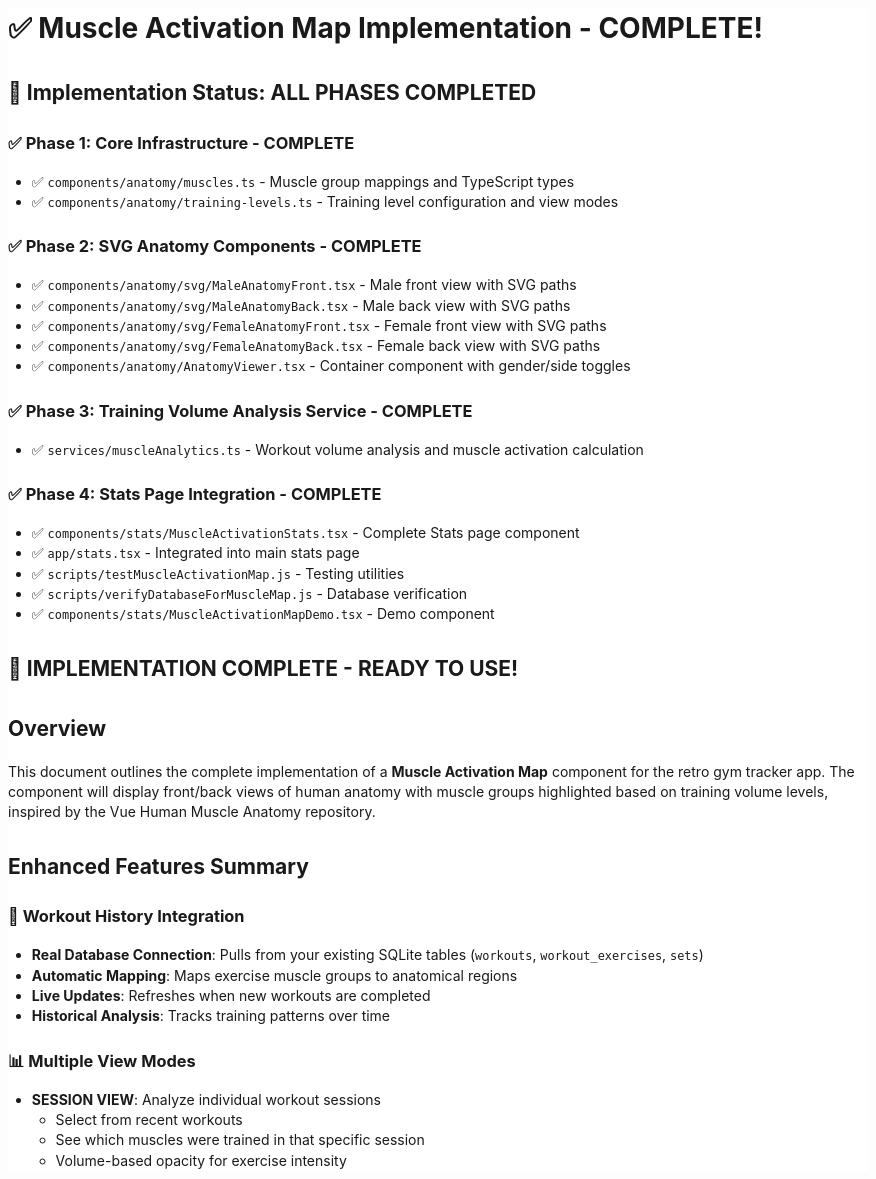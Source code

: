 # ✅ Muscle Activation Map Implementation - COMPLETE!

## 🎉 Implementation Status: ALL PHASES COMPLETED

### **✅ Phase 1: Core Infrastructure** - COMPLETE
- ✅ `components/anatomy/muscles.ts` - Muscle group mappings and TypeScript types
- ✅ `components/anatomy/training-levels.ts` - Training level configuration and view modes

### **✅ Phase 2: SVG Anatomy Components** - COMPLETE  
- ✅ `components/anatomy/svg/MaleAnatomyFront.tsx` - Male front view with SVG paths
- ✅ `components/anatomy/svg/MaleAnatomyBack.tsx` - Male back view with SVG paths
- ✅ `components/anatomy/svg/FemaleAnatomyFront.tsx` - Female front view with SVG paths
- ✅ `components/anatomy/svg/FemaleAnatomyBack.tsx` - Female back view with SVG paths
- ✅ `components/anatomy/AnatomyViewer.tsx` - Container component with gender/side toggles

### **✅ Phase 3: Training Volume Analysis Service** - COMPLETE
- ✅ `services/muscleAnalytics.ts` - Workout volume analysis and muscle activation calculation

### **✅ Phase 4: Stats Page Integration** - COMPLETE
- ✅ `components/stats/MuscleActivationStats.tsx` - Complete Stats page component
- ✅ `app/stats.tsx` - Integrated into main stats page
- ✅ `scripts/testMuscleActivationMap.js` - Testing utilities
- ✅ `scripts/verifyDatabaseForMuscleMap.js` - Database verification
- ✅ `components/stats/MuscleActivationMapDemo.tsx` - Demo component

## 🚀 **IMPLEMENTATION COMPLETE - READY TO USE!**

## Overview

This document outlines the complete implementation of a **Muscle Activation Map** component for the retro gym tracker app. The component will display front/back views of human anatomy with muscle groups highlighted based on training volume levels, inspired by the Vue Human Muscle Anatomy repository.

## Enhanced Features Summary

### 🔗 **Workout History Integration**
- **Real Database Connection**: Pulls from your existing SQLite tables (`workouts`, `workout_exercises`, `sets`)
- **Automatic Mapping**: Maps exercise muscle groups to anatomical regions
- **Live Updates**: Refreshes when new workouts are completed
- **Historical Analysis**: Tracks training patterns over time

### 📊 **Multiple View Modes**
- **SESSION VIEW**: Analyze individual workout sessions
  - Select from recent workouts
  - See which muscles were trained in that specific session
  - Volume-based opacity for exercise intensity
  